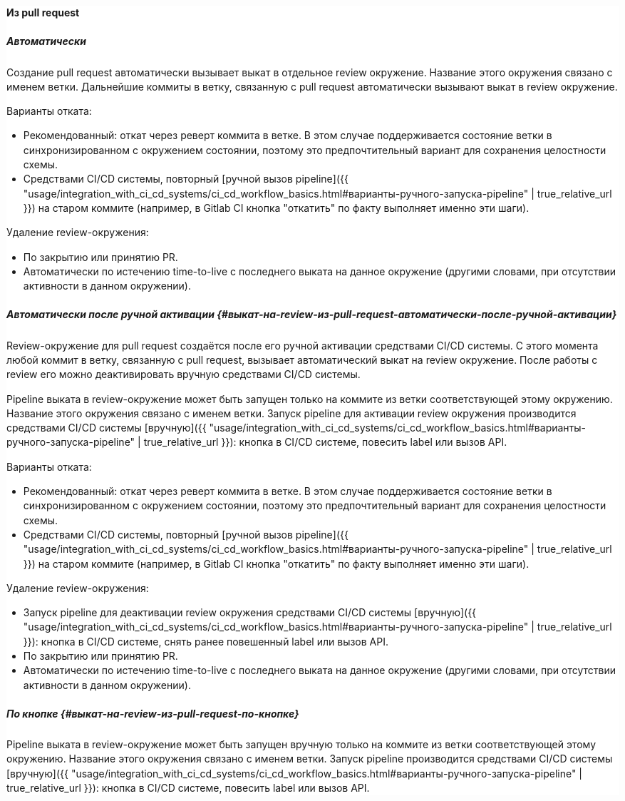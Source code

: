 #### Из pull request

##### Автоматически

Создание pull request автоматически вызывает выкат в отдельное review окружение. Название этого окружения связано с именем ветки. Дальнейшие коммиты в ветку, связанную с pull request автоматически вызывают выкат в review окружение.

Варианты отката:
- Рекомендованный: откат через реверт коммита в ветке. В этом случае поддерживается состояние ветки в синхронизированном с окружением состоянии, поэтому это предпочтительный вариант для сохранения целостности схемы.
- Средствами CI/CD системы, повторный [ручной вызов pipeline]({{ "usage/integration_with_ci_cd_systems/ci_cd_workflow_basics.html#варианты-ручного-запуска-pipeline" | true_relative_url }}) на старом коммите (например, в Gitlab CI кнопка "откатить" по факту выполняет именно эти шаги).

Удаление review-окружения:
- По закрытию или принятию PR.
- Автоматически по истечению time-to-live с последнего выката на данное окружение (другими словами, при отсутствии активности в данном окружении).

##### Автоматически после ручной активации {#выкат-на-review-из-pull-request-автоматически-после-ручной-активации}

Review-окружение для pull request создаётся после его ручной активации средствами CI/CD системы. С этого момента любой коммит в ветку, связанную с pull request, вызывает автоматический выкат на review окружение. После работы с review его можно деактивировать вручную средствами CI/CD системы.

Pipeline выката в review-окружение может быть запущен только на коммите из ветки соответствующей этому окружению. Название этого окружения связано с именем ветки. Запуск pipeline для активации review окружения производится средствами CI/CD системы [вручную]({{ "usage/integration_with_ci_cd_systems/ci_cd_workflow_basics.html#варианты-ручного-запуска-pipeline" | true_relative_url }}): кнопка в CI/CD системе, повесить label или вызов API.

Варианты отката:
- Рекомендованный: откат через реверт коммита в ветке. В этом случае поддерживается состояние ветки в синхронизированном с окружением состоянии, поэтому это предпочтительный вариант для сохранения целостности схемы.
- Средствами CI/CD системы, повторный [ручной вызов pipeline]({{ "usage/integration_with_ci_cd_systems/ci_cd_workflow_basics.html#варианты-ручного-запуска-pipeline" | true_relative_url }}) на старом коммите (например, в Gitlab CI кнопка "откатить" по факту выполняет именно эти шаги).

Удаление review-окружения:
- Запуск pipeline для деактивации review окружения средствами CI/CD системы [вручную]({{ "usage/integration_with_ci_cd_systems/ci_cd_workflow_basics.html#варианты-ручного-запуска-pipeline" | true_relative_url }}): кнопка в CI/CD системе, снять ранее повешенный label или вызов API.
- По закрытию или принятию PR.
- Автоматически по истечению time-to-live с последнего выката на данное окружение (другими словами, при отсутствии активности в данном окружении).

##### По кнопке {#выкат-на-review-из-pull-request-по-кнопке}

Pipeline выката в review-окружение может быть запущен вручную только на коммите из ветки соответствующей этому окружению. Название этого окружения связано с именем ветки. Запуск pipeline производится средствами CI/CD системы [вручную]({{ "usage/integration_with_ci_cd_systems/ci_cd_workflow_basics.html#варианты-ручного-запуска-pipeline" | true_relative_url }}): кнопка в CI/CD системе, повесить label или вызов API.
